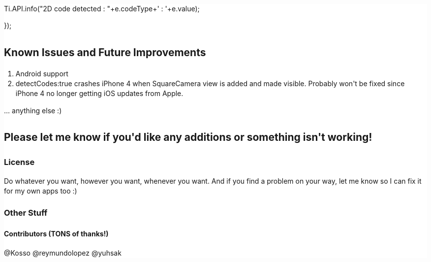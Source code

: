  Ti.API.info("2D code detected : "+e.codeType+' : '+e.value);

});

</code></pre>

<h2>Known Issues and Future Improvements</h2>

1. Android support
2. detectCodes:true crashes iPhone 4 when SquareCamera view is added and made visible.  Probably won't be fixed since iPhone 4 no longer getting iOS updates from Apple.

... anything else :)

<h2>Please let me know if you'd like any additions or something isn't working!</h2>

<h3>License</h3>
Do whatever you want, however you want, whenever you want. And if you find a problem on your way, let me know so I can fix it for my own apps too :)

<h3>Other Stuff</h3>

<h4>Contributors (TONS of thanks!)</h4>
@Kosso
@reymundolopez
@yuhsak
